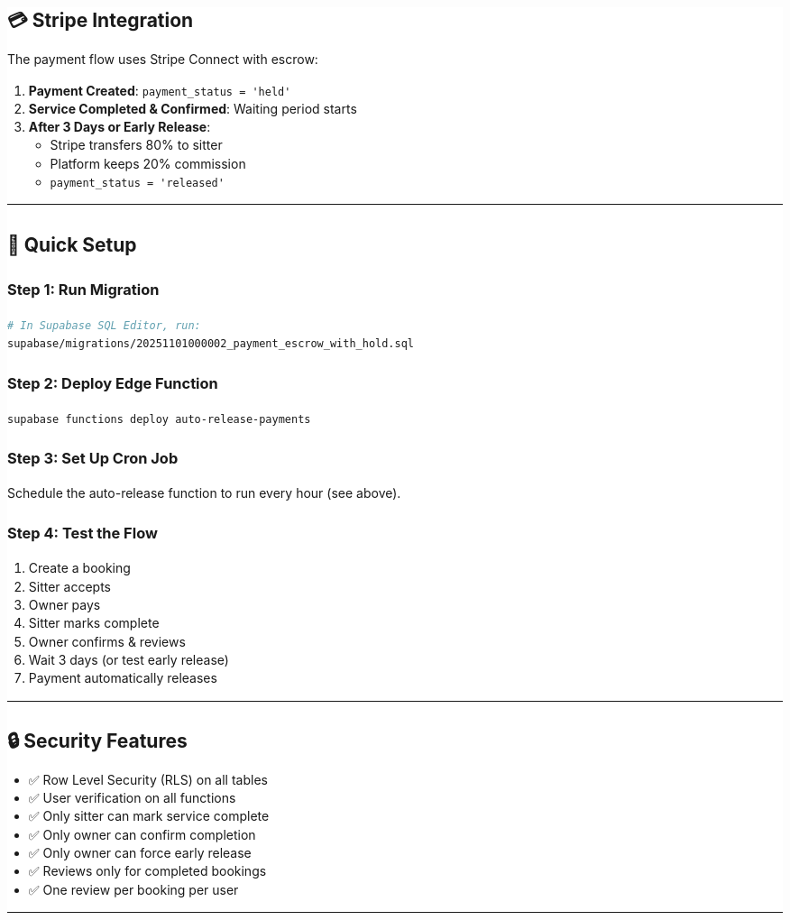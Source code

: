 
## 💳 Stripe Integration

The payment flow uses Stripe Connect with escrow:

1. **Payment Created**: `payment_status = 'held'`
2. **Service Completed & Confirmed**: Waiting period starts
3. **After 3 Days or Early Release**: 
   - Stripe transfers 80% to sitter
   - Platform keeps 20% commission
   - `payment_status = 'released'`

---

## 🚀 Quick Setup

### Step 1: Run Migration
```bash
# In Supabase SQL Editor, run:
supabase/migrations/20251101000002_payment_escrow_with_hold.sql
```

### Step 2: Deploy Edge Function
```bash
supabase functions deploy auto-release-payments
```

### Step 3: Set Up Cron Job
Schedule the auto-release function to run every hour (see above).

### Step 4: Test the Flow
1. Create a booking
2. Sitter accepts
3. Owner pays
4. Sitter marks complete
5. Owner confirms & reviews
6. Wait 3 days (or test early release)
7. Payment automatically releases

---

## 🔒 Security Features

- ✅ Row Level Security (RLS) on all tables
- ✅ User verification on all functions
- ✅ Only sitter can mark service complete
- ✅ Only owner can confirm completion
- ✅ Only owner can force early release
- ✅ Reviews only for completed bookings
- ✅ One review per booking per user

---